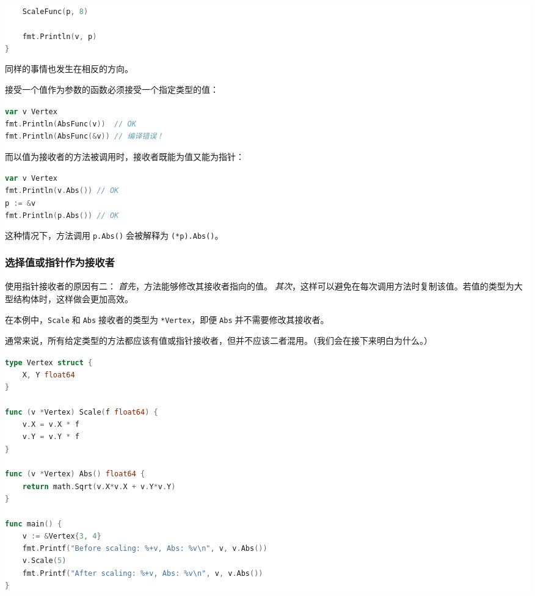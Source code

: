 ```go
	ScaleFunc(p, 8)

	fmt.Println(v, p)
}
```

同样的事情也发生在相反的方向。

接受一个值作为参数的函数必须接受一个指定类型的值：

```go
var v Vertex
fmt.Println(AbsFunc(v))  // OK
fmt.Println(AbsFunc(&v)) // 编译错误！
```

而以值为接收者的方法被调用时，接收者既能为值又能为指针：

```go
var v Vertex
fmt.Println(v.Abs()) // OK
p := &v
fmt.Println(p.Abs()) // OK
```

这种情况下，方法调用 `p.Abs()` 会被解释为 `(*p).Abs()`。

### 选择值或指针作为接收者

使用指针接收者的原因有二：
*首先*，方法能够修改其接收者指向的值。
*其次*，这样可以避免在每次调用方法时复制该值。若值的类型为大型结构体时，这样做会更加高效。

在本例中，`Scale` 和 `Abs` 接收者的类型为 `*Vertex`，即便 `Abs` 并不需要修改其接收者。

通常来说，所有给定类型的方法都应该有值或指针接收者，但并不应该二者混用。（我们会在接下来明白为什么。）

```go
type Vertex struct {
	X, Y float64
}

func (v *Vertex) Scale(f float64) {
	v.X = v.X * f
	v.Y = v.Y * f
}

func (v *Vertex) Abs() float64 {
	return math.Sqrt(v.X*v.X + v.Y*v.Y)
}

func main() {
	v := &Vertex{3, 4}
	fmt.Printf("Before scaling: %+v, Abs: %v\n", v, v.Abs())
	v.Scale(5)
	fmt.Printf("After scaling: %+v, Abs: %v\n", v, v.Abs())
}
```
